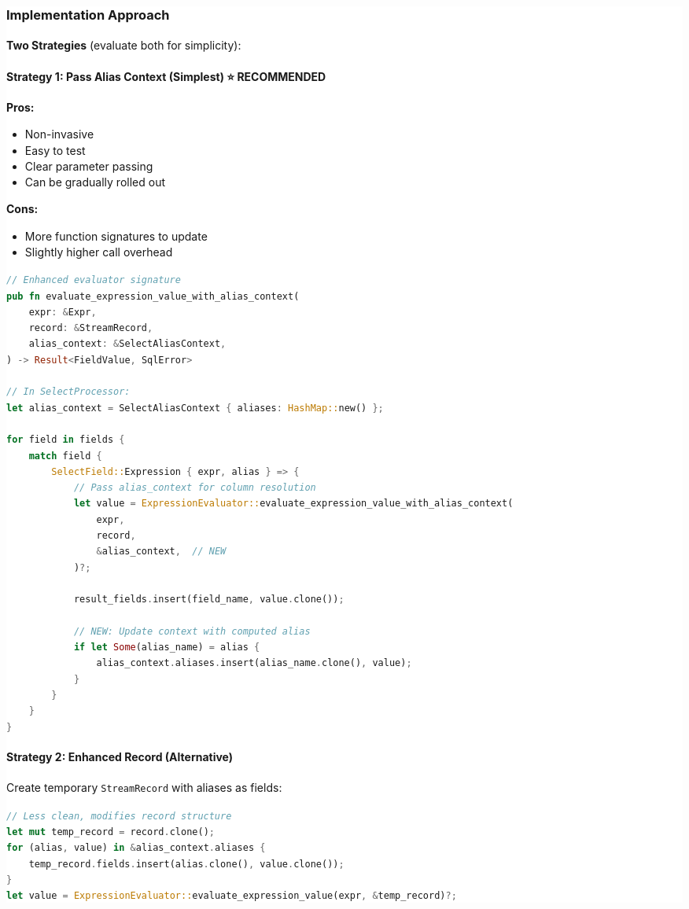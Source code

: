 ### Implementation Approach

**Two Strategies** (evaluate both for simplicity):

#### Strategy 1: Pass Alias Context (Simplest) ⭐ RECOMMENDED

**Pros:**
- Non-invasive
- Easy to test
- Clear parameter passing
- Can be gradually rolled out

**Cons:**
- More function signatures to update
- Slightly higher call overhead

```rust
// Enhanced evaluator signature
pub fn evaluate_expression_value_with_alias_context(
    expr: &Expr,
    record: &StreamRecord,
    alias_context: &SelectAliasContext,
) -> Result<FieldValue, SqlError>

// In SelectProcessor:
let alias_context = SelectAliasContext { aliases: HashMap::new() };

for field in fields {
    match field {
        SelectField::Expression { expr, alias } => {
            // Pass alias_context for column resolution
            let value = ExpressionEvaluator::evaluate_expression_value_with_alias_context(
                expr,
                record,
                &alias_context,  // NEW
            )?;

            result_fields.insert(field_name, value.clone());

            // NEW: Update context with computed alias
            if let Some(alias_name) = alias {
                alias_context.aliases.insert(alias_name.clone(), value);
            }
        }
    }
}
```

#### Strategy 2: Enhanced Record (Alternative)

Create temporary `StreamRecord` with aliases as fields:

```rust
// Less clean, modifies record structure
let mut temp_record = record.clone();
for (alias, value) in &alias_context.aliases {
    temp_record.fields.insert(alias.clone(), value.clone());
}
let value = ExpressionEvaluator::evaluate_expression_value(expr, &temp_record)?;
```
